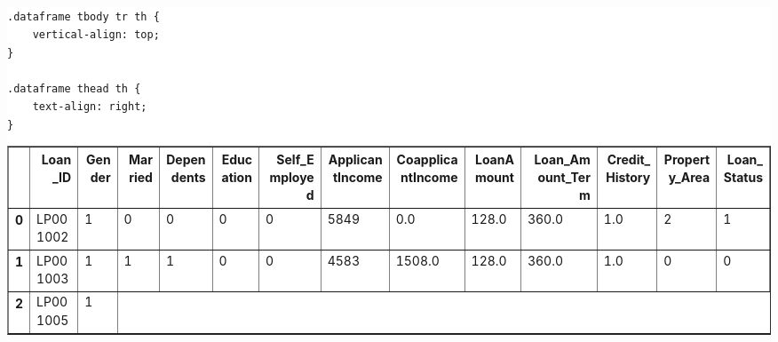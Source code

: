     .dataframe tbody tr th {
        vertical-align: top;
    }

    .dataframe thead th {
        text-align: right;
    }
</style>
<table border="1" class="dataframe">
  <thead>
    <tr style="text-align: right;">
      <th></th>
      <th>Loan_ID</th>
      <th>Gender</th>
      <th>Married</th>
      <th>Dependents</th>
      <th>Education</th>
      <th>Self_Employed</th>
      <th>ApplicantIncome</th>
      <th>CoapplicantIncome</th>
      <th>LoanAmount</th>
      <th>Loan_Amount_Term</th>
      <th>Credit_History</th>
      <th>Property_Area</th>
      <th>Loan_Status</th>
    </tr>
  </thead>
  <tbody>
    <tr>
      <th>0</th>
      <td>LP001002</td>
      <td>1</td>
      <td>0</td>
      <td>0</td>
      <td>0</td>
      <td>0</td>
      <td>5849</td>
      <td>0.0</td>
      <td>128.0</td>
      <td>360.0</td>
      <td>1.0</td>
      <td>2</td>
      <td>1</td>
    </tr>
    <tr>
      <th>1</th>
      <td>LP001003</td>
      <td>1</td>
      <td>1</td>
      <td>1</td>
      <td>0</td>
      <td>0</td>
      <td>4583</td>
      <td>1508.0</td>
      <td>128.0</td>
      <td>360.0</td>
      <td>1.0</td>
      <td>0</td>
      <td>0</td>
    </tr>
    <tr>
      <th>2</th>
      <td>LP001005</td>
      <td>1</td>